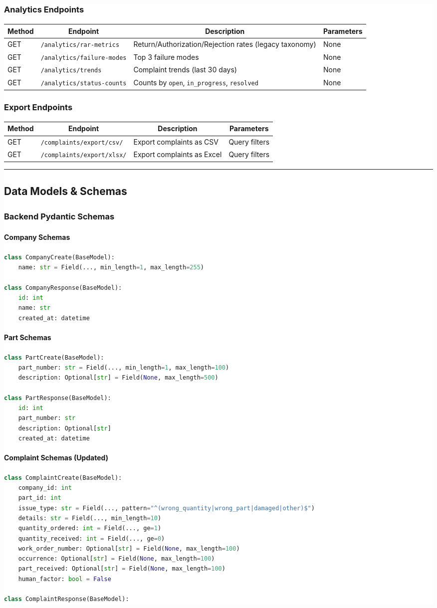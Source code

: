 ### Analytics Endpoints
| Method | Endpoint | Description | Parameters |
|--------|----------|-------------|------------|
| GET | `/analytics/rar-metrics` | Return/Authorization/Rejection rates (legacy taxonomy) | None |
| GET | `/analytics/failure-modes` | Top 3 failure modes | None |
| GET | `/analytics/trends` | Complaint trends (last 30 days) | None |
| GET | `/analytics/status-counts` | Counts by `open`, `in_progress`, `resolved` | None |

### Export Endpoints
| Method | Endpoint | Description | Parameters |
|--------|----------|-------------|------------|
| GET | `/complaints/export/csv/` | Export complaints as CSV | Query filters |
| GET | `/complaints/export/xlsx/` | Export complaints as Excel | Query filters |

---

## Data Models & Schemas

### Backend Pydantic Schemas

#### Company Schemas
```python
class CompanyCreate(BaseModel):
    name: str = Field(..., min_length=1, max_length=255)

class CompanyResponse(BaseModel):
    id: int
    name: str
    created_at: datetime
```

#### Part Schemas
```python
class PartCreate(BaseModel):
    part_number: str = Field(..., min_length=1, max_length=100)
    description: Optional[str] = Field(None, max_length=500)

class PartResponse(BaseModel):
    id: int
    part_number: str
    description: Optional[str]
    created_at: datetime
```

#### Complaint Schemas (Updated)
```python
class ComplaintCreate(BaseModel):
    company_id: int
    part_id: int
    issue_type: str = Field(..., pattern="^(wrong_quantity|wrong_part|damaged|other)$")
    details: str = Field(..., min_length=10)
    quantity_ordered: int = Field(..., ge=1)
    quantity_received: int = Field(..., ge=0)
    work_order_number: Optional[str] = Field(None, max_length=100)
    occurrence: Optional[str] = Field(None, max_length=100)
    part_received: Optional[str] = Field(None, max_length=100)
    human_factor: bool = False

class ComplaintResponse(BaseModel):
```
